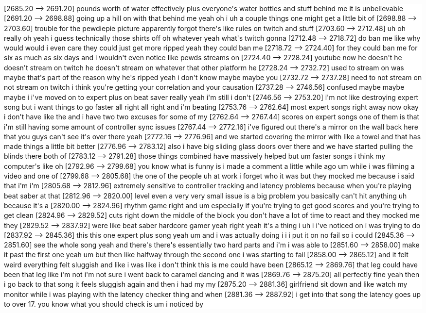 [2685.20 --> 2691.20]  pounds worth of water effectively plus everyone's water bottles and stuff behind me it is unbelievable
[2691.20 --> 2698.88]  going up a hill on with that behind me yeah oh i uh a couple things one might get a little bit of
[2698.88 --> 2703.60]  trouble for the pewdiepie picture apparently forgot there's like rules on twitch and stuff
[2703.60 --> 2712.48]  uh oh really oh yeah i guess technically those shirts off oh whatever yeah what's twitch gonna
[2712.48 --> 2718.72]  do ban me like why would would i even care they could just get more ripped yeah they could ban me
[2718.72 --> 2724.40]  for they could ban me for six as much as six days and i wouldn't even notice like pewds streams on
[2724.40 --> 2728.24]  youtube now he doesn't he doesn't stream on twitch he doesn't stream on whatever that other platform he
[2728.24 --> 2732.72]  used to stream on was maybe that's part of the reason why he's ripped yeah i don't know maybe maybe you
[2732.72 --> 2737.28]  need to not stream on not stream on twitch i think you're getting your correlation and your causation
[2737.28 --> 2746.56]  confused maybe maybe maybe i i've moved on to expert plus on beat saver really yeah i'm still i don't
[2746.56 --> 2753.20]  i'm not like destroying expert song but i want things to go faster all right all right and i'm beating
[2753.76 --> 2762.64]  most expert songs right away now okay i don't have like the and i have two two excuses for some of my
[2762.64 --> 2767.44]  scores on expert songs one of them is that i'm still having some amount of controller sync issues
[2767.44 --> 2772.16]  i've figured out there's a mirror on the wall back here that you guys can't see it's over there yeah
[2772.16 --> 2776.96]  and we started covering the mirror with like a towel and that has made things a little bit better
[2776.96 --> 2783.12]  also i have big sliding glass doors over there and we have started pulling the blinds there both of
[2783.12 --> 2791.28]  those things combined have massively helped but um faster songs i think my computer's like oh
[2792.96 --> 2799.68]  you know what is funny is i made a comment a little while ago um while i was filming a video and one of
[2799.68 --> 2805.68]  the one of the people uh at work i forget who it was but they mocked me because i said that i'm i'm
[2805.68 --> 2812.96]  extremely sensitive to controller tracking and latency problems because when you're playing beat saber at that
[2812.96 --> 2820.00]  level even a very very small issue is a big problem you basically can't hit anything uh because it's a
[2820.00 --> 2824.96]  rhythm game right and um especially if you're trying to get good scores and you're trying to get clean
[2824.96 --> 2829.52]  cuts right down the middle of the block you don't have a lot of time to react and they mocked me they
[2829.52 --> 2837.92]  were like beat saber hardcore gamer yeah right yeah it's a thing i uh i i've noticed on i was trying to do
[2837.92 --> 2845.36]  this this one expert plus song yeah um and i was actually doing i i i put it on no fail so i could
[2845.36 --> 2851.60]  see the whole song yeah and there's there's essentially two hard parts and i'm i was able to
[2851.60 --> 2858.00]  make it past the first one yeah um but then like halfway through the second one i was starting to fail
[2858.00 --> 2865.12]  and it felt weird everything felt sluggish and like i was like i don't think this is me could have been
[2865.12 --> 2869.76]  that leg could have been that leg like i'm not i'm not sure i went back to caramel dancing and it was
[2869.76 --> 2875.20]  all perfectly fine yeah then i go back to that song it feels sluggish again and then i had my my
[2875.20 --> 2881.36]  girlfriend sit down and like watch my monitor while i was playing with the latency checker thing and when
[2881.36 --> 2887.92]  i get into that song the latency goes up to over 17. you know what you should check is um i noticed by